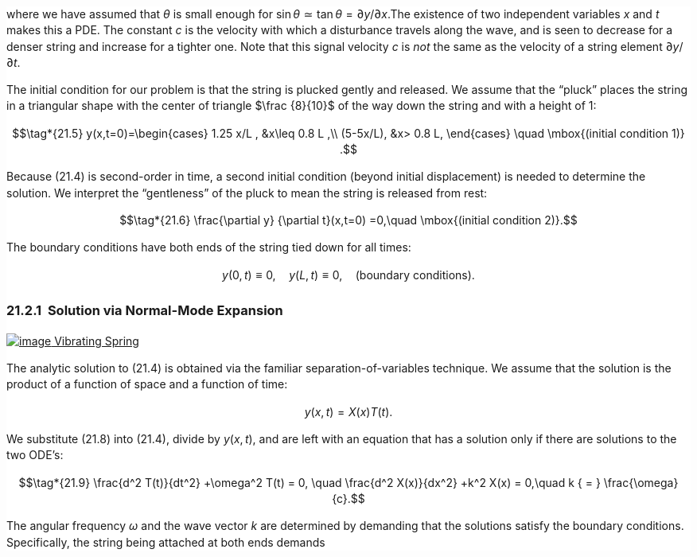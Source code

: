where we have assumed
that $\theta$ is small enough for
$\sin\theta \simeq \tan\theta =\partial y/\partial x$.The existence of
two independent variables $x$ and $t$ makes this a PDE. The constant $c$
is the velocity with which a disturbance travels along the wave, and is
seen to decrease for a denser string and increase for a tighter one.
Note that this signal velocity $c$ is *not* the same as the velocity of
a string element $\partial y/\partial t$.

The initial condition for our problem is that the string is plucked
gently and released. We assume that the “pluck” places the string in a
triangular shape with the center of triangle $\frac {8}{10}$ of the way
down the string and with a height of $1$:

$$\tag*{21.5}
 y(x,t=0)=\begin{cases}
 1.25 x/L , &x\leq 0.8 L ,\\
 (5-5x/L), &x> 0.8 L,
 \end{cases} \quad \mbox{(initial condition 1)} .$$

Because (21.4) is second-order in time, a second initial condition
(beyond initial displacement) is needed to determine the solution. We
interpret the “gentleness” of the pluck to mean the string is released
from rest:

$$\tag*{21.6}
\frac{\partial y} {\partial t}(x,t=0) =0,\quad \mbox{(initial
condition 2)}.$$

The boundary conditions have both ends of the string tied down for all
times:

$$\tag*{21.7} y(0,t) \equiv 0, \quad y(L,t) \equiv 0,\quad \mbox{(boundary
conditions).}$$

### 21.2.1  Solution via Normal-Mode Expansion <a id="21.2.1"></a>
[![image](Figs/Javaapplet4.png) Vibrating Spring](http://science.oregonstate.edu/~rubin/Books/CPbook/eBook/Applets/index.html)

The analytic solution to (21.4) is obtained via the familiar
separation-of-variables technique. We assume that the solution is the
product of a function of space and a function of time:

$$\tag*{21.8} y(x,t) = X(x)T(t).$$

We substitute (21.8) into (21.4), divide by $y(x,t)$, and are left with
an equation that has a solution only if there are solutions to the two
ODE’s:

$$\tag*{21.9}
\frac{d^2 T(t)}{dt^2} +\omega^2 T(t) = 0, \quad \frac{d^2
X(x)}{dx^2} +k^2 X(x) = 0,\quad k { = } \frac{\omega}{c}.$$

The angular frequency $\omega$ and the wave vector $k$ are determined by
demanding that the solutions satisfy the boundary conditions.
Specifically, the string being attached at both ends demands
